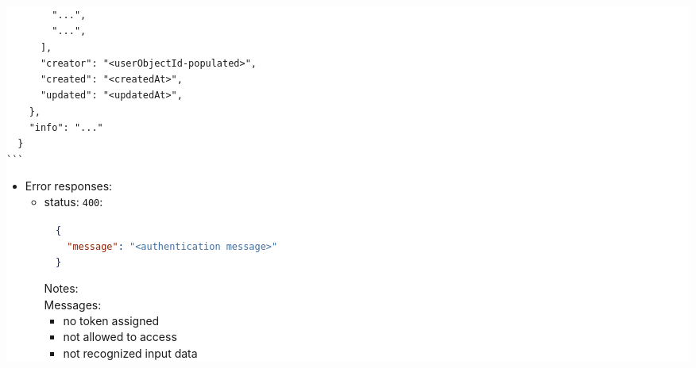             "...",
            "...",
          ],
          "creator": "<userObjectId-populated>",
          "created": "<createdAt>",
          "updated": "<updatedAt>",
        },
        "info": "..."
      }
    ```
  - Error responses:
    - status: `400`:
      ```json
        {
          "message": "<authentication message>"
        }
      ```
      Notes:
      <br>Messages:
      - no token assigned
      - not allowed to access
      - not recognized input data
